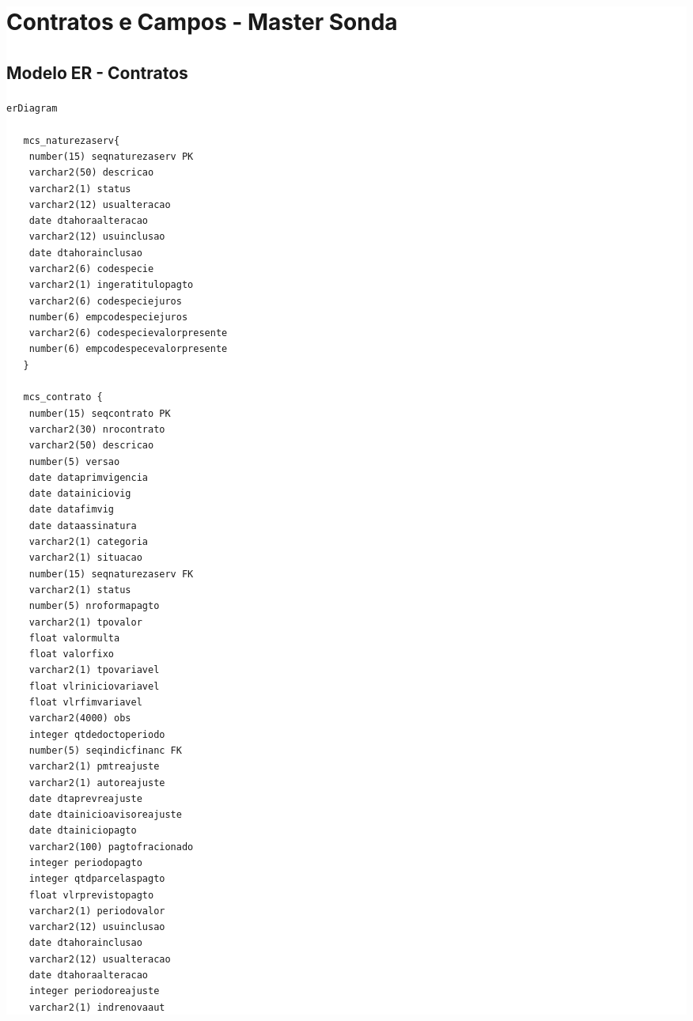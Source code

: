 # Contratos e Campos - Master Sonda

## Modelo ER - Contratos

```mermaid
erDiagram

   mcs_naturezaserv{
    number(15) seqnaturezaserv PK
    varchar2(50) descricao
    varchar2(1) status
    varchar2(12) usualteracao
    date dtahoraalteracao
    varchar2(12) usuinclusao
    date dtahorainclusao
    varchar2(6) codespecie
    varchar2(1) ingeratitulopagto
    varchar2(6) codespeciejuros
    number(6) empcodespeciejuros
    varchar2(6) codespecievalorpresente
    number(6) empcodespecevalorpresente
   }

   mcs_contrato {
    number(15) seqcontrato PK
    varchar2(30) nrocontrato
    varchar2(50) descricao
    number(5) versao
    date dataprimvigencia
    date datainiciovig
    date datafimvig
    date dataassinatura
    varchar2(1) categoria
    varchar2(1) situacao
    number(15) seqnaturezaserv FK
    varchar2(1) status
    number(5) nroformapagto
    varchar2(1) tpovalor
    float valormulta
    float valorfixo
    varchar2(1) tpovariavel
    float vlriniciovariavel
    float vlrfimvariavel
    varchar2(4000) obs
    integer qtdedoctoperiodo
    number(5) seqindicfinanc FK
    varchar2(1) pmtreajuste
    varchar2(1) autoreajuste
    date dtaprevreajuste
    date dtainicioavisoreajuste 
    date dtainiciopagto
    varchar2(100) pagtofracionado
    integer periodopagto
    integer qtdparcelaspagto
    float vlrprevistopagto
    varchar2(1) periodovalor
    varchar2(12) usuinclusao
    date dtahorainclusao
    varchar2(12) usualteracao
    date dtahoraalteracao
    integer periodoreajuste
    varchar2(1) indrenovaaut
```